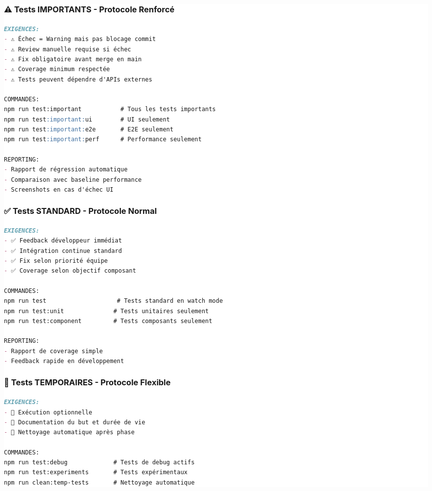 ### ⚠️ Tests IMPORTANTS - Protocole Renforcé  
```markdown
EXIGENCES:
- ⚠️ Échec = Warning mais pas blocage commit
- ⚠️ Review manuelle requise si échec
- ⚠️ Fix obligatoire avant merge en main
- ⚠️ Coverage minimum respectée
- ⚠️ Tests peuvent dépendre d'APIs externes

COMMANDES:
npm run test:important           # Tous les tests importants
npm run test:important:ui        # UI seulement
npm run test:important:e2e       # E2E seulement
npm run test:important:perf      # Performance seulement

REPORTING:  
- Rapport de régression automatique
- Comparaison avec baseline performance
- Screenshots en cas d'échec UI
```

### ✅ Tests STANDARD - Protocole Normal
```markdown
EXIGENCES:
- ✅ Feedback développeur immédiat
- ✅ Intégration continue standard
- ✅ Fix selon priorité équipe
- ✅ Coverage selon objectif composant

COMMANDES:
npm run test                    # Tests standard en watch mode
npm run test:unit              # Tests unitaires seulement
npm run test:component         # Tests composants seulement

REPORTING:
- Rapport de coverage simple
- Feedback rapide en développement
```

### 🔄 Tests TEMPORAIRES - Protocole Flexible
```markdown
EXIGENCES:
- 🔄 Exécution optionnelle
- 🔄 Documentation du but et durée de vie
- 🔄 Nettoyage automatique après phase

COMMANDES:
npm run test:debug             # Tests de debug actifs
npm run test:experiments       # Tests expérimentaux
npm run clean:temp-tests       # Nettoyage automatique
```

